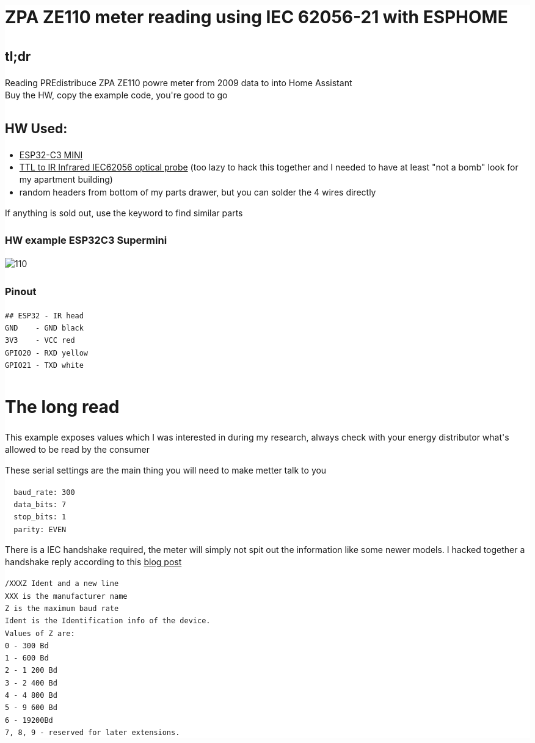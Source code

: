 # ZPA ZE110 meter reading using IEC 62056-21 with ESPHOME

## tl;dr

Reading PREdistribuce ZPA ZE110 powre meter from 2009 data to into Home Assistant<br>
Buy the HW, copy the example code, you're good to go

## HW Used: 

- [ESP32-C3 MINI](https://a.aliexpress.com/_mKSMj9N)
- [TTL to IR Infrared IEC62056 optical probe](https://a.aliexpress.com/_mqWDXiR) (too lazy to hack this together and I needed to have at least "not a bomb" look for my apartment building)
- random headers from bottom of my parts drawer, but you can solder the 4 wires directly

If anything is sold out, use the keyword to find similar parts

###  HW example ESP32C3 Supermini
![110](https://github.com/user-attachments/assets/18b5d382-b6fc-4262-b59d-773d75efb912)

### Pinout 
```
## ESP32 - IR head
GND    - GND black
3V3    - VCC red
GPIO20 - RXD yellow
GPIO21 - TXD white
```

# The long read

This example exposes values which I was interested in during my research, always check with your energy distributor what's allowed to be read by the consumer

These serial settings are the main thing you will need to make metter talk to you
```
  baud_rate: 300
  data_bits: 7
  stop_bits: 1
  parity: EVEN
```

There is a IEC handshake required, the meter will simply not spit out the information like some newer models. 
I hacked together a handshake reply according to this [blog post](https://www.gurux.fi/Gurux.DLMS.Iec#ModeECPlusPlus&quot)

```
/XXXZ Ident and a new line
XXX is the manufacturer name
Z is the maximum baud rate
Ident is the Identification info of the device.
Values of Z are:
0 - 300 Bd
1 - 600 Bd
2 - 1 200 Bd
3 - 2 400 Bd
4 - 4 800 Bd
5 - 9 600 Bd
6 - 19200Bd
7, 8, 9 - reserved for later extensions.
```
